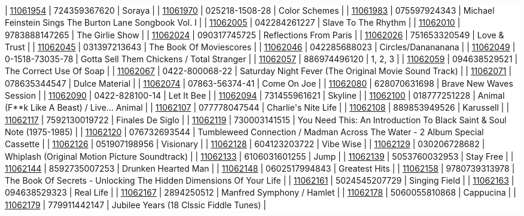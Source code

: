| [11061954](https://www.discogs.com/release/11061954) | 724359367620 | Soraya |
| [11061970](https://www.discogs.com/release/11061970) | 025218-1508-28 | Color Schemes |
| [11061983](https://www.discogs.com/release/11061983) | 075597924343 | Michael Feinstein Sings The Burton Lane Songbook Vol. I |
| [11062005](https://www.discogs.com/release/11062005) | 042284261227 | Slave To The Rhythm |
| [11062010](https://www.discogs.com/release/11062010) | 9783888147265 | The Girlie Show |
| [11062024](https://www.discogs.com/release/11062024) | 090317745725 | Reflections From Paris |
| [11062026](https://www.discogs.com/release/11062026) | 751653320549 | Love & Trust |
| [11062045](https://www.discogs.com/release/11062045) | 031397213643 | The Book Of Moviescores |
| [11062046](https://www.discogs.com/release/11062046) | 042285688023 | Circles/Danananana |
| [11062049](https://www.discogs.com/release/11062049) | 0-1518-73035-78 | Gotta Sell Them Chickens / Total Stranger |
| [11062057](https://www.discogs.com/release/11062057) | 886974496120 | 1, 2, 3 |
| [11062059](https://www.discogs.com/release/11062059) | 094638529521 | The Correct Use Of Soap |
| [11062067](https://www.discogs.com/release/11062067) | 0422-800068-22 | Saturday Night Fever (The Original Movie Sound Track) |
| [11062071](https://www.discogs.com/release/11062071) | 078635344547 | Dulce Material |
| [11062074](https://www.discogs.com/release/11062074) | 07863-56374-41 | Come On Joe |
| [11062080](https://www.discogs.com/release/11062080) | 628070631698 | Brave New Waves Session |
| [11062090](https://www.discogs.com/release/11062090) | 0422-828100-14 | Let It Bee |
| [11062094](https://www.discogs.com/release/11062094) | 731455961621 | Skyline |
| [11062100](https://www.discogs.com/release/11062100) | 018777251228 | Animal (F**k Like A Beast) / Live... Animal |
| [11062107](https://www.discogs.com/release/11062107) | 077778047544 | Charlie's Nite Life |
| [11062108](https://www.discogs.com/release/11062108) | 889853949526 | Karussell |
| [11062117](https://www.discogs.com/release/11062117) | 7592130019722 | Finales De Siglo |
| [11062119](https://www.discogs.com/release/11062119) | 730003141515 | You Need This: An Introduction To Black Saint & Soul Note (1975-1985) |
| [11062120](https://www.discogs.com/release/11062120) | 076732693544 | Tumbleweed Connection / Madman Across The Water - 2 Album Special Cassette |
| [11062126](https://www.discogs.com/release/11062126) | 051907198956 | Visionary |
| [11062128](https://www.discogs.com/release/11062128) | 604123203722 | Vibe Wise |
| [11062129](https://www.discogs.com/release/11062129) | 030206728682 | Whiplash (Original Motion Picture Soundtrack) |
| [11062133](https://www.discogs.com/release/11062133) | 6106031601255 | Jump |
| [11062139](https://www.discogs.com/release/11062139) | 5053760032953 | Stay Free |
| [11062144](https://www.discogs.com/release/11062144) | 8592735007253 | Drunken Hearted Man |
| [11062148](https://www.discogs.com/release/11062148) | 0602517994843 | Greatest Hits |
| [11062158](https://www.discogs.com/release/11062158) | 9780739313978 | The Book Of Secrets - Unlocking The Hidden Dimensions Of Your Life |
| [11062161](https://www.discogs.com/release/11062161) | 5024545207729 | Singing Field |
| [11062163](https://www.discogs.com/release/11062163) | 094638529323 | Real Life |
| [11062167](https://www.discogs.com/release/11062167) | 2894250512 | Manfred Symphony / Hamlet |
| [11062178](https://www.discogs.com/release/11062178) | 5060055810868 | Cappucina |
| [11062179](https://www.discogs.com/release/11062179) | 779911442147 | Jubilee Years (18 Clssic Fiddle Tunes) |
